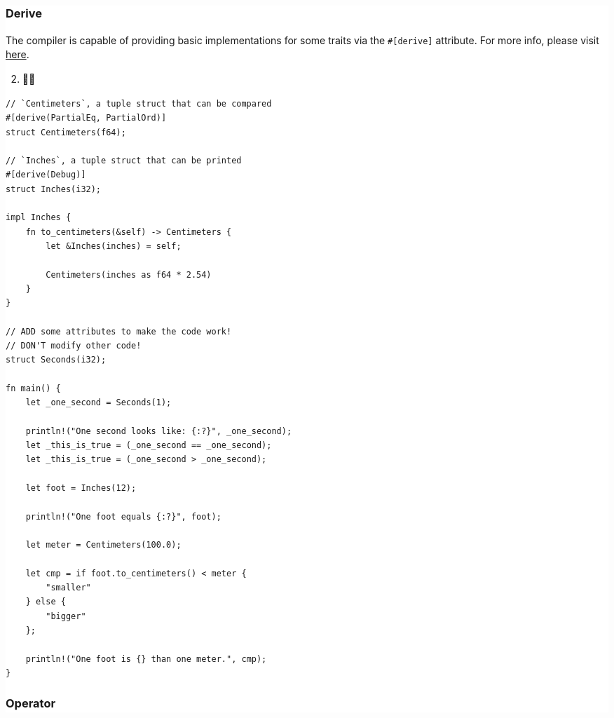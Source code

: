 ### Derive

The compiler is capable of providing basic implementations for some traits via
the `#[derive]` attribute. For more info, please visit [here](https://doc.rust-lang.org/book/appendix-03-derivable-traits.html).

2. 🌟🌟

```rust,editable
// `Centimeters`, a tuple struct that can be compared
#[derive(PartialEq, PartialOrd)]
struct Centimeters(f64);

// `Inches`, a tuple struct that can be printed
#[derive(Debug)]
struct Inches(i32);

impl Inches {
    fn to_centimeters(&self) -> Centimeters {
        let &Inches(inches) = self;

        Centimeters(inches as f64 * 2.54)
    }
}

// ADD some attributes to make the code work!
// DON'T modify other code!
struct Seconds(i32);

fn main() {
    let _one_second = Seconds(1);

    println!("One second looks like: {:?}", _one_second);
    let _this_is_true = (_one_second == _one_second);
    let _this_is_true = (_one_second > _one_second);

    let foot = Inches(12);

    println!("One foot equals {:?}", foot);

    let meter = Centimeters(100.0);

    let cmp = if foot.to_centimeters() < meter {
        "smaller"
    } else {
        "bigger"
    };

    println!("One foot is {} than one meter.", cmp);
}
```

### Operator
